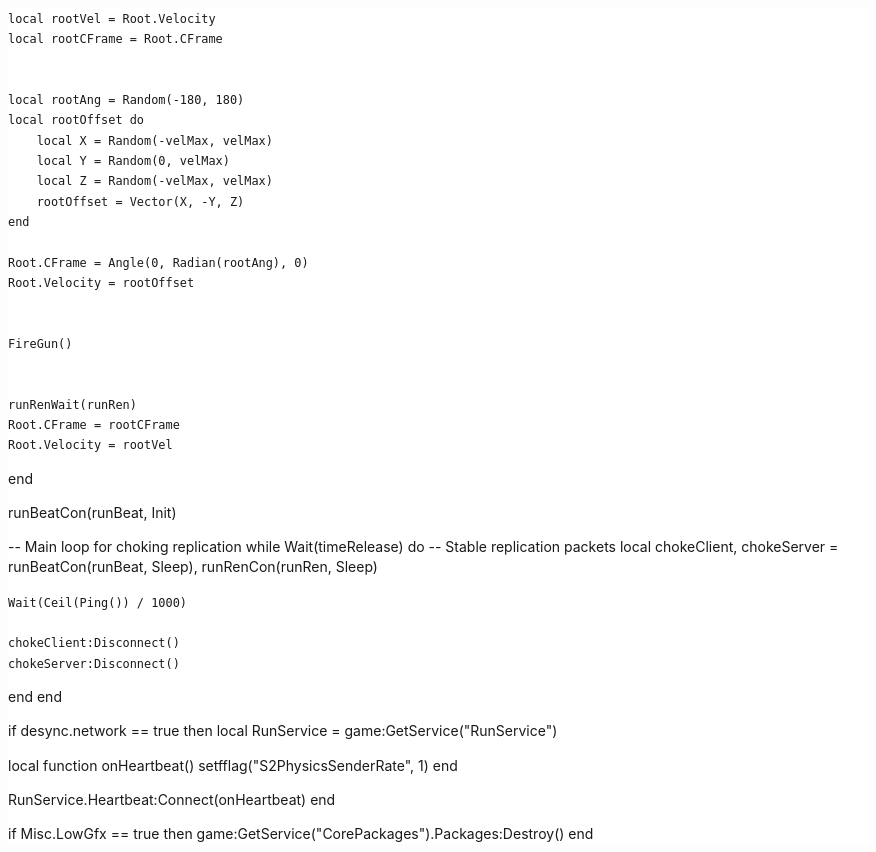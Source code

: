     local rootVel = Root.Velocity
    local rootCFrame = Root.CFrame

   
    local rootAng = Random(-180, 180)
    local rootOffset do
        local X = Random(-velMax, velMax)
        local Y = Random(0, velMax)
        local Z = Random(-velMax, velMax)
        rootOffset = Vector(X, -Y, Z)
    end

    Root.CFrame = Angle(0, Radian(rootAng), 0)
    Root.Velocity = rootOffset

   
    FireGun()


    runRenWait(runRen)
    Root.CFrame = rootCFrame
    Root.Velocity = rootVel
end

runBeatCon(runBeat, Init)

-- Main loop for choking replication
while Wait(timeRelease) do
    -- Stable replication packets
    local chokeClient, chokeServer = runBeatCon(runBeat, Sleep), runRenCon(runRen, Sleep)

    Wait(Ceil(Ping()) / 1000)

    chokeClient:Disconnect()
    chokeServer:Disconnect()

end
end

if desync.network == true then
local RunService = game:GetService("RunService")

local function onHeartbeat()
    setfflag("S2PhysicsSenderRate", 1)
end

RunService.Heartbeat:Connect(onHeartbeat)
end

if Misc.LowGfx == true then
game:GetService("CorePackages").Packages:Destroy()
end
